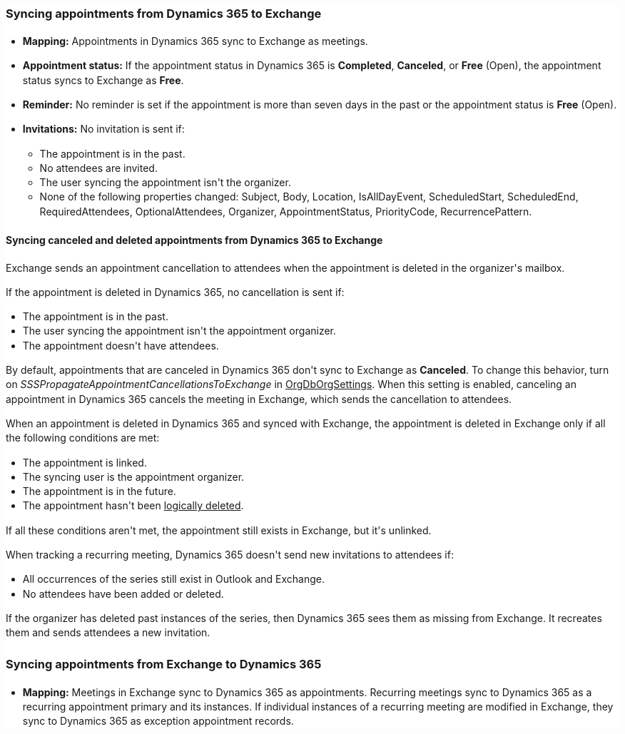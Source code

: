 ### Syncing appointments from Dynamics 365 to Exchange

- **Mapping:** Appointments in Dynamics 365 sync to Exchange as meetings.

- **Appointment status:** If the appointment status in Dynamics 365 is **Completed**, **Canceled**, or **Free** (Open), the appointment status syncs to Exchange as **Free**.

- **Reminder:** No reminder is set if the appointment is more than seven days in the past or the appointment status is **Free** (Open).

- **Invitations:** No invitation is sent if:

  - The appointment is in the past.
  - No attendees are invited.
  - The user syncing the appointment isn't the organizer.
  - None of the following properties changed: Subject, Body, Location, IsAllDayEvent, ScheduledStart, ScheduledEnd, RequiredAttendees, OptionalAttendees, Organizer, AppointmentStatus, PriorityCode, RecurrencePattern.

#### Syncing canceled and deleted appointments from Dynamics 365 to Exchange

Exchange sends an appointment cancellation to attendees when the appointment is deleted in the organizer's mailbox.

If the appointment is deleted in Dynamics 365, no cancellation is sent if:

- The appointment is in the past.
- The user syncing the appointment isn't the appointment organizer.
- The appointment doesn't have attendees.

By default, appointments that are canceled in Dynamics 365 don't sync to Exchange as **Canceled**. To change this behavior, turn on *SSSPropagateAppointmentCancellationsToExchange* in [OrgDbOrgSettings](./orgdborgsettings.md). When this setting is enabled, canceling an appointment in Dynamics 365 cancels the meeting in Exchange, which sends the cancellation to attendees.

When an appointment is deleted in Dynamics 365 and synced with Exchange, the appointment is deleted in Exchange only if all the following conditions are met:

- The appointment is linked.
- The syncing user is the appointment organizer.
- The appointment is in the future.
- The appointment hasn't been [logically deleted](#ignore-logically-deleted-items-during-sync).

If all these conditions aren't met, the appointment still exists in Exchange, but it's unlinked.

When tracking a recurring meeting, Dynamics 365 doesn't send new invitations to attendees if:

- All occurrences of the series still exist in Outlook and Exchange.
- No attendees have been added or deleted.

If the organizer has deleted past instances of the series, then Dynamics 365 sees them as missing from Exchange. It recreates them and sends attendees a new invitation.

### Syncing appointments from Exchange to Dynamics 365

- **Mapping:** Meetings in Exchange sync to Dynamics 365 as appointments. Recurring meetings sync to Dynamics 365 as a recurring appointment primary and its instances. If individual instances of a recurring meeting are modified in Exchange, they sync to Dynamics 365 as exception appointment records.
